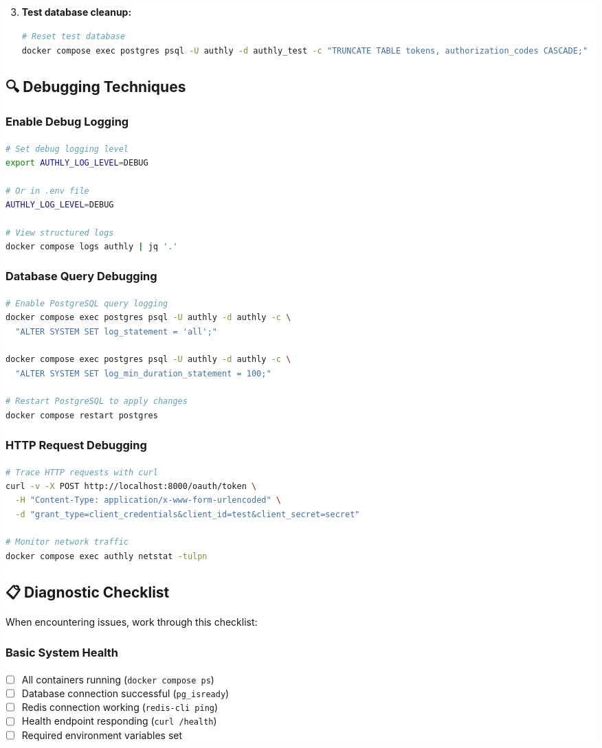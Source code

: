 3. **Test database cleanup:**
   ```bash
   # Reset test database
   docker compose exec postgres psql -U authly -d authly_test -c "TRUNCATE TABLE tokens, authorization_codes CASCADE;"
   ```

## 🔍 Debugging Techniques

### Enable Debug Logging

```bash
# Set debug logging level
export AUTHLY_LOG_LEVEL=DEBUG

# Or in .env file
AUTHLY_LOG_LEVEL=DEBUG

# View structured logs
docker compose logs authly | jq '.'
```

### Database Query Debugging

```bash
# Enable PostgreSQL query logging
docker compose exec postgres psql -U authly -d authly -c \
  "ALTER SYSTEM SET log_statement = 'all';"

docker compose exec postgres psql -U authly -d authly -c \
  "ALTER SYSTEM SET log_min_duration_statement = 100;"

# Restart PostgreSQL to apply changes
docker compose restart postgres
```

### HTTP Request Debugging

```bash
# Trace HTTP requests with curl
curl -v -X POST http://localhost:8000/oauth/token \
  -H "Content-Type: application/x-www-form-urlencoded" \
  -d "grant_type=client_credentials&client_id=test&client_secret=secret"

# Monitor network traffic
docker compose exec authly netstat -tulpn
```

## 📋 Diagnostic Checklist

When encountering issues, work through this checklist:

### Basic System Health
- [ ] All containers running (`docker compose ps`)
- [ ] Database connection successful (`pg_isready`)
- [ ] Redis connection working (`redis-cli ping`)
- [ ] Health endpoint responding (`curl /health`)
- [ ] Required environment variables set
